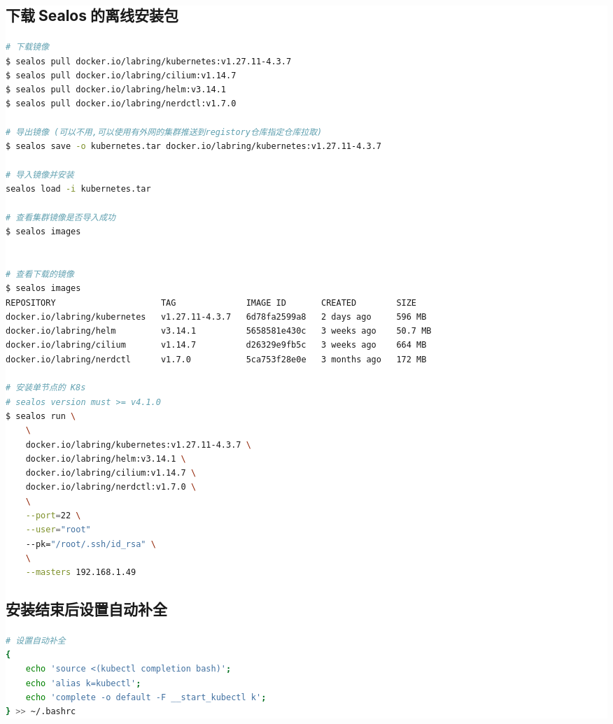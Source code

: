 ## 下载 Sealos 的离线安装包

```bash
# 下载镜像
$ sealos pull docker.io/labring/kubernetes:v1.27.11-4.3.7
$ sealos pull docker.io/labring/cilium:v1.14.7
$ sealos pull docker.io/labring/helm:v3.14.1
$ sealos pull docker.io/labring/nerdctl:v1.7.0

# 导出镜像 (可以不用,可以使用有外网的集群推送到registory仓库指定仓库拉取)
$ sealos save -o kubernetes.tar docker.io/labring/kubernetes:v1.27.11-4.3.7

# 导入镜像并安装
sealos load -i kubernetes.tar

# 查看集群镜像是否导入成功
$ sealos images 


# 查看下载的镜像
$ sealos images
REPOSITORY                     TAG              IMAGE ID       CREATED        SIZE
docker.io/labring/kubernetes   v1.27.11-4.3.7   6d78fa2599a8   2 days ago     596 MB
docker.io/labring/helm         v3.14.1          5658581e430c   3 weeks ago    50.7 MB
docker.io/labring/cilium       v1.14.7          d26329e9fb5c   3 weeks ago    664 MB
docker.io/labring/nerdctl      v1.7.0           5ca753f28e0e   3 months ago   172 MB

# 安装单节点的 K8s
# sealos version must >= v4.1.0
$ sealos run \
	\
	docker.io/labring/kubernetes:v1.27.11-4.3.7 \
	docker.io/labring/helm:v3.14.1 \
	docker.io/labring/cilium:v1.14.7 \
	docker.io/labring/nerdctl:v1.7.0 \
	\
	--port=22 \
	--user="root"
	--pk="/root/.ssh/id_rsa" \
	\
	--masters 192.168.1.49
```

## 安装结束后设置自动补全

```bash
# 设置自动补全
{
    echo 'source <(kubectl completion bash)';
    echo 'alias k=kubectl';
    echo 'complete -o default -F __start_kubectl k';
} >> ~/.bashrc

```
